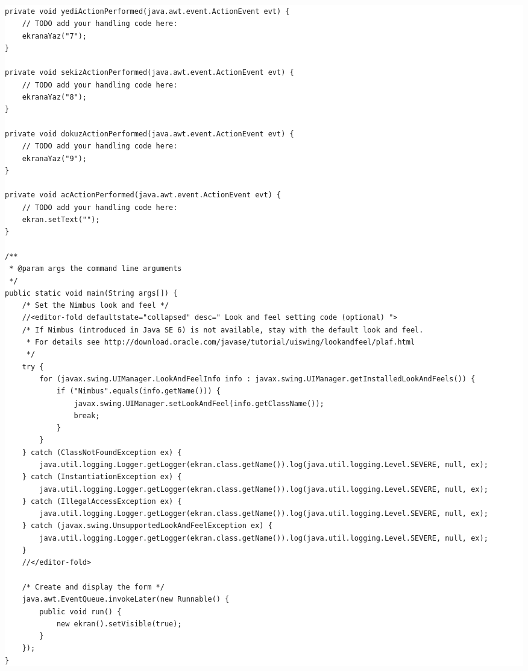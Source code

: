     private void yediActionPerformed(java.awt.event.ActionEvent evt) {                                     
        // TODO add your handling code here:
        ekranaYaz("7");
    }                                    

    private void sekizActionPerformed(java.awt.event.ActionEvent evt) {                                      
        // TODO add your handling code here:
        ekranaYaz("8");
    }                                     

    private void dokuzActionPerformed(java.awt.event.ActionEvent evt) {                                      
        // TODO add your handling code here:
        ekranaYaz("9");
    }                                     

    private void acActionPerformed(java.awt.event.ActionEvent evt) {                                   
        // TODO add your handling code here:
        ekran.setText("");
    }                                  

    /**
     * @param args the command line arguments
     */
    public static void main(String args[]) {
        /* Set the Nimbus look and feel */
        //<editor-fold defaultstate="collapsed" desc=" Look and feel setting code (optional) ">
        /* If Nimbus (introduced in Java SE 6) is not available, stay with the default look and feel.
         * For details see http://download.oracle.com/javase/tutorial/uiswing/lookandfeel/plaf.html 
         */
        try {
            for (javax.swing.UIManager.LookAndFeelInfo info : javax.swing.UIManager.getInstalledLookAndFeels()) {
                if ("Nimbus".equals(info.getName())) {
                    javax.swing.UIManager.setLookAndFeel(info.getClassName());
                    break;
                }
            }
        } catch (ClassNotFoundException ex) {
            java.util.logging.Logger.getLogger(ekran.class.getName()).log(java.util.logging.Level.SEVERE, null, ex);
        } catch (InstantiationException ex) {
            java.util.logging.Logger.getLogger(ekran.class.getName()).log(java.util.logging.Level.SEVERE, null, ex);
        } catch (IllegalAccessException ex) {
            java.util.logging.Logger.getLogger(ekran.class.getName()).log(java.util.logging.Level.SEVERE, null, ex);
        } catch (javax.swing.UnsupportedLookAndFeelException ex) {
            java.util.logging.Logger.getLogger(ekran.class.getName()).log(java.util.logging.Level.SEVERE, null, ex);
        }
        //</editor-fold>

        /* Create and display the form */
        java.awt.EventQueue.invokeLater(new Runnable() {
            public void run() {
                new ekran().setVisible(true);
            }
        });
    }
